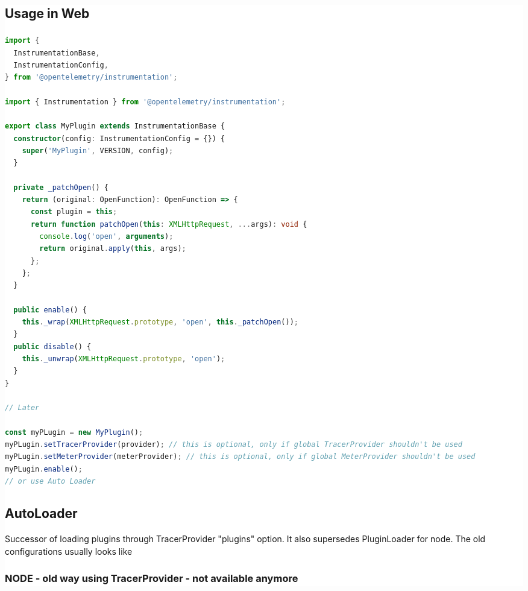## Usage in Web

```typescript
import {
  InstrumentationBase,
  InstrumentationConfig,
} from '@opentelemetry/instrumentation';

import { Instrumentation } from '@opentelemetry/instrumentation';

export class MyPlugin extends InstrumentationBase {
  constructor(config: InstrumentationConfig = {}) {
    super('MyPlugin', VERSION, config);
  }

  private _patchOpen() {
    return (original: OpenFunction): OpenFunction => {
      const plugin = this;
      return function patchOpen(this: XMLHttpRequest, ...args): void {
        console.log('open', arguments);
        return original.apply(this, args);
      };
    };
  }

  public enable() {
    this._wrap(XMLHttpRequest.prototype, 'open', this._patchOpen());
  }
  public disable() {
    this._unwrap(XMLHttpRequest.prototype, 'open');
  }
}

// Later

const myPLugin = new MyPlugin();
myPLugin.setTracerProvider(provider); // this is optional, only if global TracerProvider shouldn't be used
myPLugin.setMeterProvider(meterProvider); // this is optional, only if global MeterProvider shouldn't be used
myPLugin.enable();
// or use Auto Loader
```

## AutoLoader

Successor of loading plugins through TracerProvider "plugins" option.
It also supersedes PluginLoader for node. The old configurations usually looks like

### NODE - old way using TracerProvider - not available anymore
